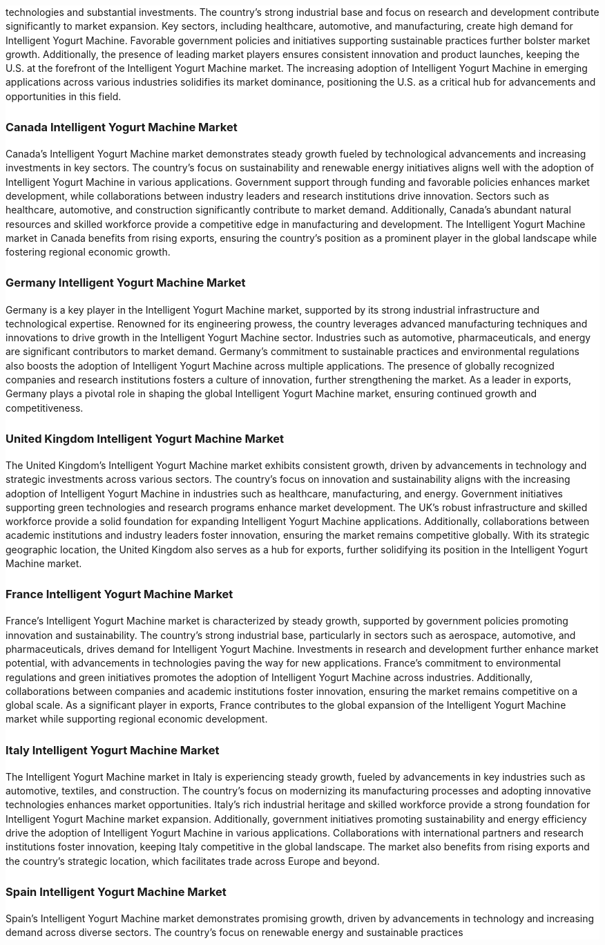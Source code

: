 technologies and substantial investments. The country&rsquo;s strong industrial base and focus on research and development contribute significantly to market expansion. Key sectors, including healthcare, automotive, and manufacturing, create high demand for Intelligent Yogurt Machine. Favorable government policies and initiatives supporting sustainable practices further bolster market growth. Additionally, the presence of leading market players ensures consistent innovation and product launches, keeping the U.S. at the forefront of the Intelligent Yogurt Machine market. The increasing adoption of Intelligent Yogurt Machine in emerging applications across various industries solidifies its market dominance, positioning the U.S. as a critical hub for advancements and opportunities in this field.</p><h3>Canada Intelligent Yogurt Machine Market</h3><p>Canada&rsquo;s Intelligent Yogurt Machine market demonstrates steady growth fueled by technological advancements and increasing investments in key sectors. The country&rsquo;s focus on sustainability and renewable energy initiatives aligns well with the adoption of Intelligent Yogurt Machine in various applications. Government support through funding and favorable policies enhances market development, while collaborations between industry leaders and research institutions drive innovation. Sectors such as healthcare, automotive, and construction significantly contribute to market demand. Additionally, Canada&rsquo;s abundant natural resources and skilled workforce provide a competitive edge in manufacturing and development. The Intelligent Yogurt Machine market in Canada benefits from rising exports, ensuring the country&rsquo;s position as a prominent player in the global landscape while fostering regional economic growth.</p><h3>Germany Intelligent Yogurt Machine Market</h3><p>Germany is a key player in the Intelligent Yogurt Machine market, supported by its strong industrial infrastructure and technological expertise. Renowned for its engineering prowess, the country leverages advanced manufacturing techniques and innovations to drive growth in the Intelligent Yogurt Machine sector. Industries such as automotive, pharmaceuticals, and energy are significant contributors to market demand. Germany&rsquo;s commitment to sustainable practices and environmental regulations also boosts the adoption of Intelligent Yogurt Machine across multiple applications. The presence of globally recognized companies and research institutions fosters a culture of innovation, further strengthening the market. As a leader in exports, Germany plays a pivotal role in shaping the global Intelligent Yogurt Machine market, ensuring continued growth and competitiveness.</p><h3>United Kingdom Intelligent Yogurt Machine Market</h3><p>The United Kingdom&rsquo;s Intelligent Yogurt Machine market exhibits consistent growth, driven by advancements in technology and strategic investments across various sectors. The country&rsquo;s focus on innovation and sustainability aligns with the increasing adoption of Intelligent Yogurt Machine in industries such as healthcare, manufacturing, and energy. Government initiatives supporting green technologies and research programs enhance market development. The UK&rsquo;s robust infrastructure and skilled workforce provide a solid foundation for expanding Intelligent Yogurt Machine applications. Additionally, collaborations between academic institutions and industry leaders foster innovation, ensuring the market remains competitive globally. With its strategic geographic location, the United Kingdom also serves as a hub for exports, further solidifying its position in the Intelligent Yogurt Machine market.</p><h3>France Intelligent Yogurt Machine Market</h3><p>France&rsquo;s Intelligent Yogurt Machine market is characterized by steady growth, supported by government policies promoting innovation and sustainability. The country&rsquo;s strong industrial base, particularly in sectors such as aerospace, automotive, and pharmaceuticals, drives demand for Intelligent Yogurt Machine. Investments in research and development further enhance market potential, with advancements in technologies paving the way for new applications. France&rsquo;s commitment to environmental regulations and green initiatives promotes the adoption of Intelligent Yogurt Machine across industries. Additionally, collaborations between companies and academic institutions foster innovation, ensuring the market remains competitive on a global scale. As a significant player in exports, France contributes to the global expansion of the Intelligent Yogurt Machine market while supporting regional economic development.</p><h3>Italy Intelligent Yogurt Machine Market</h3><p>The Intelligent Yogurt Machine market in Italy is experiencing steady growth, fueled by advancements in key industries such as automotive, textiles, and construction. The country&rsquo;s focus on modernizing its manufacturing processes and adopting innovative technologies enhances market opportunities. Italy&rsquo;s rich industrial heritage and skilled workforce provide a strong foundation for Intelligent Yogurt Machine market expansion. Additionally, government initiatives promoting sustainability and energy efficiency drive the adoption of Intelligent Yogurt Machine in various applications. Collaborations with international partners and research institutions foster innovation, keeping Italy competitive in the global landscape. The market also benefits from rising exports and the country&rsquo;s strategic location, which facilitates trade across Europe and beyond.</p><h3>Spain Intelligent Yogurt Machine Market</h3><p>Spain&rsquo;s Intelligent Yogurt Machine market demonstrates promising growth, driven by advancements in technology and increasing demand across diverse sectors. The country&rsquo;s focus on renewable energy and sustainable practices